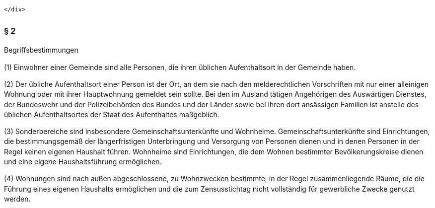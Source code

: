     </div>

</div>

</div>

</div>

</div>

<span id="BJNR185100019BJNE000400000.html"></span>

### § 2  
Begriffsbestimmungen

<div>

<div class="jnhtml">

<div>

<div class="jurAbsatz">

(1) Einwohner einer Gemeinde sind alle Personen, die ihren üblichen
Aufenthaltsort in der Gemeinde haben.

</div>

<div class="jurAbsatz">

(2) Der übliche Aufenthaltsort einer Person ist der Ort, an dem sie nach
den melderechtlichen Vorschriften mit nur einer alleinigen Wohnung oder
mit ihrer Hauptwohnung gemeldet sein sollte. Bei den im Ausland tätigen
Angehörigen des Auswärtigen Dienstes, der Bundeswehr und der
Polizeibehörden des Bundes und der Länder sowie bei ihren dort
ansässigen Familien ist anstelle des üblichen Aufenthaltsortes der
Staat des Aufenthaltes maßgeblich.

</div>

<div class="jurAbsatz">

(3) Sonderbereiche sind insbesondere Gemeinschaftsunterkünfte und
Wohnheime. Gemeinschaftsunterkünfte sind Einrichtungen, die
bestimmungsgemäß der längerfristigen Unterbringung und Versorgung von
Personen dienen und in denen Personen in der Regel keinen eigenen
Haushalt führen. Wohnheime sind Einrichtungen, die dem Wohnen bestimmter
Bevölkerungskreise dienen und eine eigene Haushaltsführung ermöglichen.

</div>

<div class="jurAbsatz">

(4) Wohnungen sind nach außen abgeschlossene, zu Wohnzwecken bestimmte,
in der Regel zusammenliegende Räume, die die Führung eines eigenen
Haushalts ermöglichen und die zum Zensusstichtag nicht vollständig für
gewerbliche Zwecke genutzt werden.

</div>
